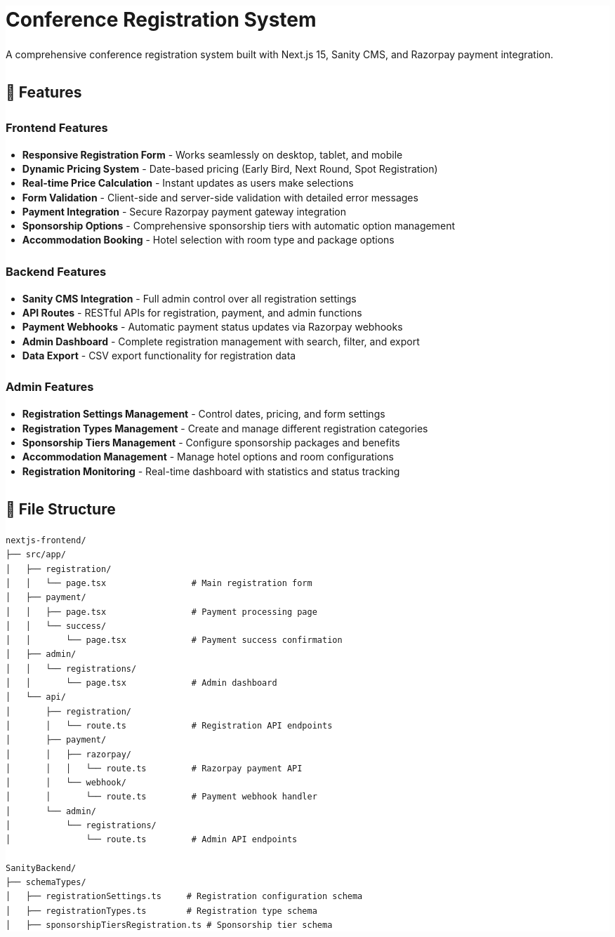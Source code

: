 # Conference Registration System

A comprehensive conference registration system built with Next.js 15, Sanity CMS, and Razorpay payment integration.

## 🚀 Features

### Frontend Features
- **Responsive Registration Form** - Works seamlessly on desktop, tablet, and mobile
- **Dynamic Pricing System** - Date-based pricing (Early Bird, Next Round, Spot Registration)
- **Real-time Price Calculation** - Instant updates as users make selections
- **Form Validation** - Client-side and server-side validation with detailed error messages
- **Payment Integration** - Secure Razorpay payment gateway integration
- **Sponsorship Options** - Comprehensive sponsorship tiers with automatic option management
- **Accommodation Booking** - Hotel selection with room type and package options

### Backend Features
- **Sanity CMS Integration** - Full admin control over all registration settings
- **API Routes** - RESTful APIs for registration, payment, and admin functions
- **Payment Webhooks** - Automatic payment status updates via Razorpay webhooks
- **Admin Dashboard** - Complete registration management with search, filter, and export
- **Data Export** - CSV export functionality for registration data

### Admin Features
- **Registration Settings Management** - Control dates, pricing, and form settings
- **Registration Types Management** - Create and manage different registration categories
- **Sponsorship Tiers Management** - Configure sponsorship packages and benefits
- **Accommodation Management** - Manage hotel options and room configurations
- **Registration Monitoring** - Real-time dashboard with statistics and status tracking

## 📁 File Structure

```
nextjs-frontend/
├── src/app/
│   ├── registration/
│   │   └── page.tsx                 # Main registration form
│   ├── payment/
│   │   ├── page.tsx                 # Payment processing page
│   │   └── success/
│   │       └── page.tsx             # Payment success confirmation
│   ├── admin/
│   │   └── registrations/
│   │       └── page.tsx             # Admin dashboard
│   └── api/
│       ├── registration/
│       │   └── route.ts             # Registration API endpoints
│       ├── payment/
│       │   ├── razorpay/
│       │   │   └── route.ts         # Razorpay payment API
│       │   └── webhook/
│       │       └── route.ts         # Payment webhook handler
│       └── admin/
│           └── registrations/
│               └── route.ts         # Admin API endpoints

SanityBackend/
├── schemaTypes/
│   ├── registrationSettings.ts     # Registration configuration schema
│   ├── registrationTypes.ts        # Registration type schema
│   ├── sponsorshipTiersRegistration.ts # Sponsorship tier schema
```